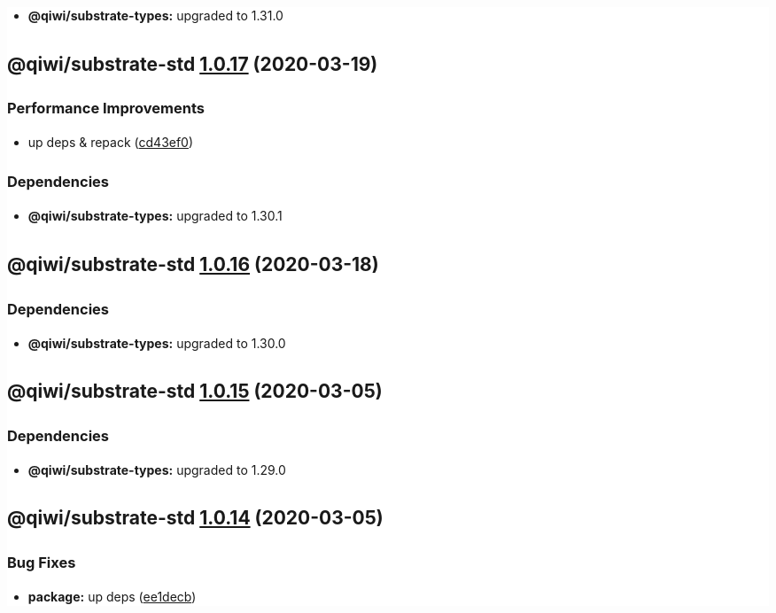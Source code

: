 * **@qiwi/substrate-types:** upgraded to 1.31.0

## @qiwi/substrate-std [1.0.17](https://github.com/qiwi/substrate/compare/@qiwi/substrate-std@1.0.16...@qiwi/substrate-std@1.0.17) (2020-03-19)


### Performance Improvements

* up deps & repack ([cd43ef0](https://github.com/qiwi/substrate/commit/cd43ef0786f8d49051686f549ba6161363db0481))





### Dependencies

* **@qiwi/substrate-types:** upgraded to 1.30.1

## @qiwi/substrate-std [1.0.16](https://github.com/qiwi/substrate/compare/@qiwi/substrate-std@1.0.15...@qiwi/substrate-std@1.0.16) (2020-03-18)





### Dependencies

* **@qiwi/substrate-types:** upgraded to 1.30.0

## @qiwi/substrate-std [1.0.15](https://github.com/qiwi/substrate/compare/@qiwi/substrate-std@1.0.14...@qiwi/substrate-std@1.0.15) (2020-03-05)





### Dependencies

* **@qiwi/substrate-types:** upgraded to 1.29.0

## @qiwi/substrate-std [1.0.14](https://github.com/qiwi/substrate/compare/@qiwi/substrate-std@1.0.13...@qiwi/substrate-std@1.0.14) (2020-03-05)


### Bug Fixes

* **package:** up deps ([ee1decb](https://github.com/qiwi/substrate/commit/ee1decba0a113574543c6ce2f3e77a4098a2b81b))




